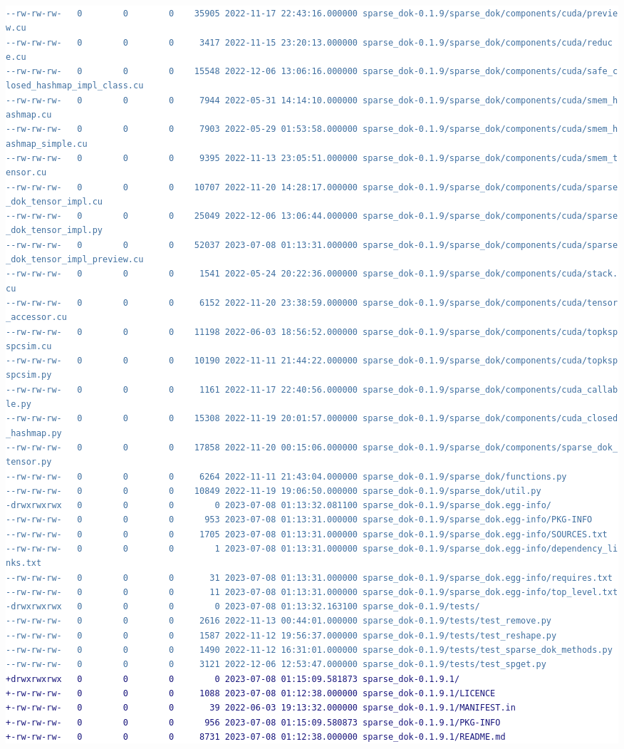 ```diff
--rw-rw-rw-   0        0        0    35905 2022-11-17 22:43:16.000000 sparse_dok-0.1.9/sparse_dok/components/cuda/preview.cu
--rw-rw-rw-   0        0        0     3417 2022-11-15 23:20:13.000000 sparse_dok-0.1.9/sparse_dok/components/cuda/reduce.cu
--rw-rw-rw-   0        0        0    15548 2022-12-06 13:06:16.000000 sparse_dok-0.1.9/sparse_dok/components/cuda/safe_closed_hashmap_impl_class.cu
--rw-rw-rw-   0        0        0     7944 2022-05-31 14:14:10.000000 sparse_dok-0.1.9/sparse_dok/components/cuda/smem_hashmap.cu
--rw-rw-rw-   0        0        0     7903 2022-05-29 01:53:58.000000 sparse_dok-0.1.9/sparse_dok/components/cuda/smem_hashmap_simple.cu
--rw-rw-rw-   0        0        0     9395 2022-11-13 23:05:51.000000 sparse_dok-0.1.9/sparse_dok/components/cuda/smem_tensor.cu
--rw-rw-rw-   0        0        0    10707 2022-11-20 14:28:17.000000 sparse_dok-0.1.9/sparse_dok/components/cuda/sparse_dok_tensor_impl.cu
--rw-rw-rw-   0        0        0    25049 2022-12-06 13:06:44.000000 sparse_dok-0.1.9/sparse_dok/components/cuda/sparse_dok_tensor_impl.py
--rw-rw-rw-   0        0        0    52037 2023-07-08 01:13:31.000000 sparse_dok-0.1.9/sparse_dok/components/cuda/sparse_dok_tensor_impl_preview.cu
--rw-rw-rw-   0        0        0     1541 2022-05-24 20:22:36.000000 sparse_dok-0.1.9/sparse_dok/components/cuda/stack.cu
--rw-rw-rw-   0        0        0     6152 2022-11-20 23:38:59.000000 sparse_dok-0.1.9/sparse_dok/components/cuda/tensor_accessor.cu
--rw-rw-rw-   0        0        0    11198 2022-06-03 18:56:52.000000 sparse_dok-0.1.9/sparse_dok/components/cuda/topkspspcsim.cu
--rw-rw-rw-   0        0        0    10190 2022-11-11 21:44:22.000000 sparse_dok-0.1.9/sparse_dok/components/cuda/topkspspcsim.py
--rw-rw-rw-   0        0        0     1161 2022-11-17 22:40:56.000000 sparse_dok-0.1.9/sparse_dok/components/cuda_callable.py
--rw-rw-rw-   0        0        0    15308 2022-11-19 20:01:57.000000 sparse_dok-0.1.9/sparse_dok/components/cuda_closed_hashmap.py
--rw-rw-rw-   0        0        0    17858 2022-11-20 00:15:06.000000 sparse_dok-0.1.9/sparse_dok/components/sparse_dok_tensor.py
--rw-rw-rw-   0        0        0     6264 2022-11-11 21:43:04.000000 sparse_dok-0.1.9/sparse_dok/functions.py
--rw-rw-rw-   0        0        0    10849 2022-11-19 19:06:50.000000 sparse_dok-0.1.9/sparse_dok/util.py
-drwxrwxrwx   0        0        0        0 2023-07-08 01:13:32.081100 sparse_dok-0.1.9/sparse_dok.egg-info/
--rw-rw-rw-   0        0        0      953 2023-07-08 01:13:31.000000 sparse_dok-0.1.9/sparse_dok.egg-info/PKG-INFO
--rw-rw-rw-   0        0        0     1705 2023-07-08 01:13:31.000000 sparse_dok-0.1.9/sparse_dok.egg-info/SOURCES.txt
--rw-rw-rw-   0        0        0        1 2023-07-08 01:13:31.000000 sparse_dok-0.1.9/sparse_dok.egg-info/dependency_links.txt
--rw-rw-rw-   0        0        0       31 2023-07-08 01:13:31.000000 sparse_dok-0.1.9/sparse_dok.egg-info/requires.txt
--rw-rw-rw-   0        0        0       11 2023-07-08 01:13:31.000000 sparse_dok-0.1.9/sparse_dok.egg-info/top_level.txt
-drwxrwxrwx   0        0        0        0 2023-07-08 01:13:32.163100 sparse_dok-0.1.9/tests/
--rw-rw-rw-   0        0        0     2616 2022-11-13 00:44:01.000000 sparse_dok-0.1.9/tests/test_remove.py
--rw-rw-rw-   0        0        0     1587 2022-11-12 19:56:37.000000 sparse_dok-0.1.9/tests/test_reshape.py
--rw-rw-rw-   0        0        0     1490 2022-11-12 16:31:01.000000 sparse_dok-0.1.9/tests/test_sparse_dok_methods.py
--rw-rw-rw-   0        0        0     3121 2022-12-06 12:53:47.000000 sparse_dok-0.1.9/tests/test_spget.py
+drwxrwxrwx   0        0        0        0 2023-07-08 01:15:09.581873 sparse_dok-0.1.9.1/
+-rw-rw-rw-   0        0        0     1088 2023-07-08 01:12:38.000000 sparse_dok-0.1.9.1/LICENCE
+-rw-rw-rw-   0        0        0       39 2022-06-03 19:13:32.000000 sparse_dok-0.1.9.1/MANIFEST.in
+-rw-rw-rw-   0        0        0      956 2023-07-08 01:15:09.580873 sparse_dok-0.1.9.1/PKG-INFO
+-rw-rw-rw-   0        0        0     8731 2023-07-08 01:12:38.000000 sparse_dok-0.1.9.1/README.md
```
